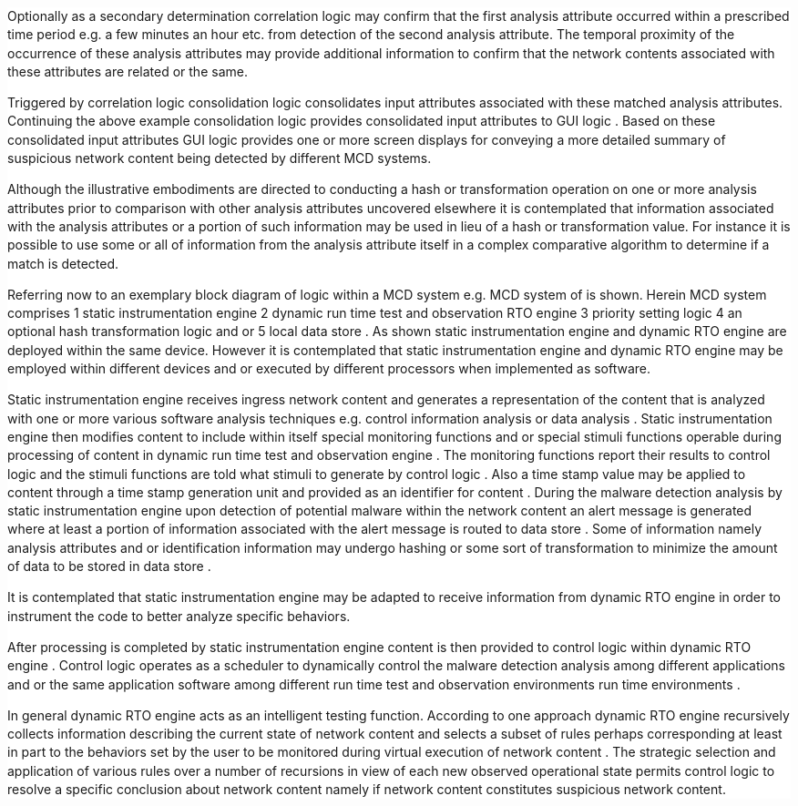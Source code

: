 Optionally as a secondary determination correlation logic may confirm that the first analysis attribute occurred within a prescribed time period e.g. a few minutes an hour etc. from detection of the second analysis attribute. The temporal proximity of the occurrence of these analysis attributes may provide additional information to confirm that the network contents associated with these attributes are related or the same.

Triggered by correlation logic consolidation logic consolidates input attributes associated with these matched analysis attributes. Continuing the above example consolidation logic provides consolidated input attributes to GUI logic . Based on these consolidated input attributes GUI logic provides one or more screen displays for conveying a more detailed summary of suspicious network content being detected by different MCD systems.

Although the illustrative embodiments are directed to conducting a hash or transformation operation on one or more analysis attributes prior to comparison with other analysis attributes uncovered elsewhere it is contemplated that information associated with the analysis attributes or a portion of such information may be used in lieu of a hash or transformation value. For instance it is possible to use some or all of information from the analysis attribute itself in a complex comparative algorithm to determine if a match is detected.

Referring now to an exemplary block diagram of logic within a MCD system e.g. MCD system of is shown. Herein MCD system comprises 1 static instrumentation engine 2 dynamic run time test and observation RTO engine 3 priority setting logic 4 an optional hash transformation logic and or 5 local data store . As shown static instrumentation engine and dynamic RTO engine are deployed within the same device. However it is contemplated that static instrumentation engine and dynamic RTO engine may be employed within different devices and or executed by different processors when implemented as software.

Static instrumentation engine receives ingress network content and generates a representation of the content that is analyzed with one or more various software analysis techniques e.g. control information analysis or data analysis . Static instrumentation engine then modifies content to include within itself special monitoring functions and or special stimuli functions operable during processing of content in dynamic run time test and observation engine . The monitoring functions report their results to control logic and the stimuli functions are told what stimuli to generate by control logic . Also a time stamp value may be applied to content through a time stamp generation unit and provided as an identifier for content . During the malware detection analysis by static instrumentation engine upon detection of potential malware within the network content an alert message is generated where at least a portion of information associated with the alert message is routed to data store . Some of information namely analysis attributes and or identification information may undergo hashing or some sort of transformation to minimize the amount of data to be stored in data store .

It is contemplated that static instrumentation engine may be adapted to receive information from dynamic RTO engine in order to instrument the code to better analyze specific behaviors.

After processing is completed by static instrumentation engine content is then provided to control logic within dynamic RTO engine . Control logic operates as a scheduler to dynamically control the malware detection analysis among different applications and or the same application software among different run time test and observation environments run time environments .

In general dynamic RTO engine acts as an intelligent testing function. According to one approach dynamic RTO engine recursively collects information describing the current state of network content and selects a subset of rules perhaps corresponding at least in part to the behaviors set by the user to be monitored during virtual execution of network content . The strategic selection and application of various rules over a number of recursions in view of each new observed operational state permits control logic to resolve a specific conclusion about network content namely if network content constitutes suspicious network content.
